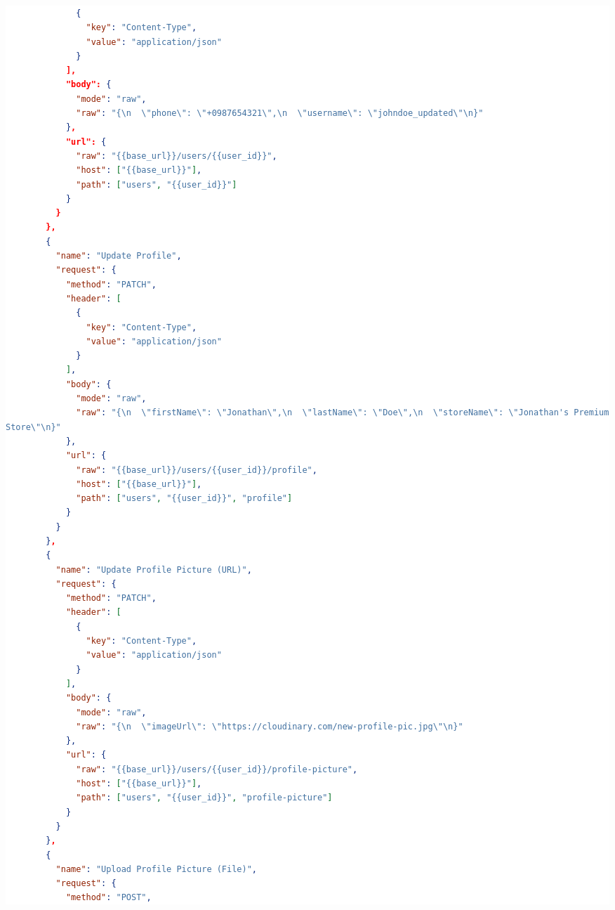 ```json
              {
                "key": "Content-Type",
                "value": "application/json"
              }
            ],
            "body": {
              "mode": "raw",
              "raw": "{\n  \"phone\": \"+0987654321\",\n  \"username\": \"johndoe_updated\"\n}"
            },
            "url": {
              "raw": "{{base_url}}/users/{{user_id}}",
              "host": ["{{base_url}}"],
              "path": ["users", "{{user_id}}"]
            }
          }
        },
        {
          "name": "Update Profile",
          "request": {
            "method": "PATCH",
            "header": [
              {
                "key": "Content-Type",
                "value": "application/json"
              }
            ],
            "body": {
              "mode": "raw",
              "raw": "{\n  \"firstName\": \"Jonathan\",\n  \"lastName\": \"Doe\",\n  \"storeName\": \"Jonathan's Premium Store\"\n}"
            },
            "url": {
              "raw": "{{base_url}}/users/{{user_id}}/profile",
              "host": ["{{base_url}}"],
              "path": ["users", "{{user_id}}", "profile"]
            }
          }
        },
        {
          "name": "Update Profile Picture (URL)",
          "request": {
            "method": "PATCH",
            "header": [
              {
                "key": "Content-Type",
                "value": "application/json"
              }
            ],
            "body": {
              "mode": "raw",
              "raw": "{\n  \"imageUrl\": \"https://cloudinary.com/new-profile-pic.jpg\"\n}"
            },
            "url": {
              "raw": "{{base_url}}/users/{{user_id}}/profile-picture",
              "host": ["{{base_url}}"],
              "path": ["users", "{{user_id}}", "profile-picture"]
            }
          }
        },
        {
          "name": "Upload Profile Picture (File)",
          "request": {
            "method": "POST",
```
